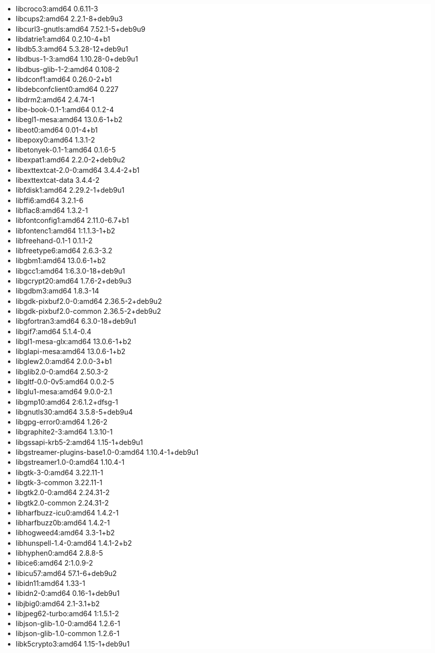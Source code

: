 * libcroco3:amd64	0.6.11-3
* libcups2:amd64	2.2.1-8+deb9u3
* libcurl3-gnutls:amd64	7.52.1-5+deb9u9
* libdatrie1:amd64	0.2.10-4+b1
* libdb5.3:amd64	5.3.28-12+deb9u1
* libdbus-1-3:amd64	1.10.28-0+deb9u1
* libdbus-glib-1-2:amd64	0.108-2
* libdconf1:amd64	0.26.0-2+b1
* libdebconfclient0:amd64	0.227
* libdrm2:amd64	2.4.74-1
* libe-book-0.1-1:amd64	0.1.2-4
* libegl1-mesa:amd64	13.0.6-1+b2
* libeot0:amd64	0.01-4+b1
* libepoxy0:amd64	1.3.1-2
* libetonyek-0.1-1:amd64	0.1.6-5
* libexpat1:amd64	2.2.0-2+deb9u2
* libexttextcat-2.0-0:amd64	3.4.4-2+b1
* libexttextcat-data	3.4.4-2
* libfdisk1:amd64	2.29.2-1+deb9u1
* libffi6:amd64	3.2.1-6
* libflac8:amd64	1.3.2-1
* libfontconfig1:amd64	2.11.0-6.7+b1
* libfontenc1:amd64	1:1.1.3-1+b2
* libfreehand-0.1-1	0.1.1-2
* libfreetype6:amd64	2.6.3-3.2
* libgbm1:amd64	13.0.6-1+b2
* libgcc1:amd64	1:6.3.0-18+deb9u1
* libgcrypt20:amd64	1.7.6-2+deb9u3
* libgdbm3:amd64	1.8.3-14
* libgdk-pixbuf2.0-0:amd64	2.36.5-2+deb9u2
* libgdk-pixbuf2.0-common	2.36.5-2+deb9u2
* libgfortran3:amd64	6.3.0-18+deb9u1
* libgif7:amd64	5.1.4-0.4
* libgl1-mesa-glx:amd64	13.0.6-1+b2
* libglapi-mesa:amd64	13.0.6-1+b2
* libglew2.0:amd64	2.0.0-3+b1
* libglib2.0-0:amd64	2.50.3-2
* libgltf-0.0-0v5:amd64	0.0.2-5
* libglu1-mesa:amd64	9.0.0-2.1
* libgmp10:amd64	2:6.1.2+dfsg-1
* libgnutls30:amd64	3.5.8-5+deb9u4
* libgpg-error0:amd64	1.26-2
* libgraphite2-3:amd64	1.3.10-1
* libgssapi-krb5-2:amd64	1.15-1+deb9u1
* libgstreamer-plugins-base1.0-0:amd64	1.10.4-1+deb9u1
* libgstreamer1.0-0:amd64	1.10.4-1
* libgtk-3-0:amd64	3.22.11-1
* libgtk-3-common	3.22.11-1
* libgtk2.0-0:amd64	2.24.31-2
* libgtk2.0-common	2.24.31-2
* libharfbuzz-icu0:amd64	1.4.2-1
* libharfbuzz0b:amd64	1.4.2-1
* libhogweed4:amd64	3.3-1+b2
* libhunspell-1.4-0:amd64	1.4.1-2+b2
* libhyphen0:amd64	2.8.8-5
* libice6:amd64	2:1.0.9-2
* libicu57:amd64	57.1-6+deb9u2
* libidn11:amd64	1.33-1
* libidn2-0:amd64	0.16-1+deb9u1
* libjbig0:amd64	2.1-3.1+b2
* libjpeg62-turbo:amd64	1:1.5.1-2
* libjson-glib-1.0-0:amd64	1.2.6-1
* libjson-glib-1.0-common	1.2.6-1
* libk5crypto3:amd64	1.15-1+deb9u1